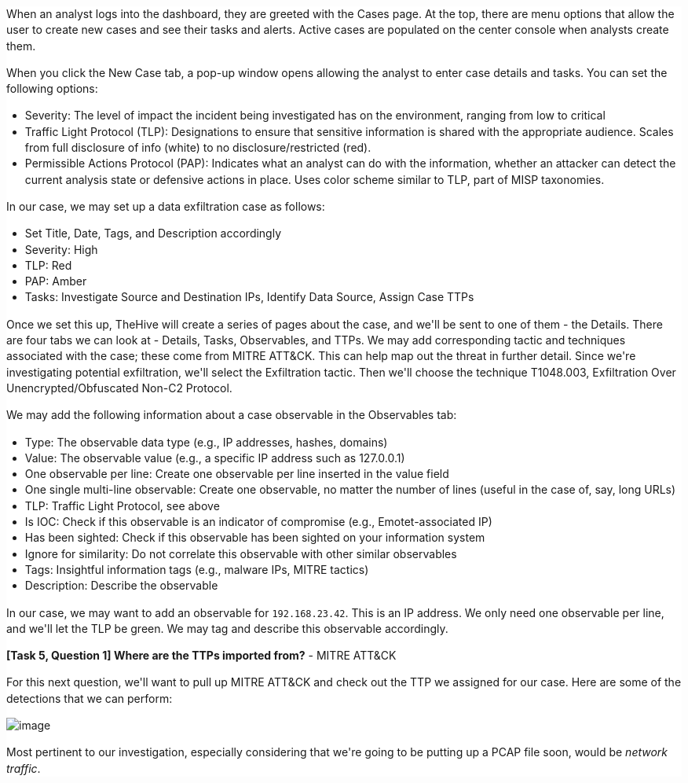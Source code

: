 When an analyst logs into the dashboard, they are greeted with the Cases page. At the top, there are menu options that allow the user to create new cases and see their tasks and alerts. Active cases are populated on the center console when analysts create them.

When you click the New Case tab, a pop-up window opens allowing the analyst to enter case details and tasks. You can set the following options:
- Severity: The level of impact the incident being investigated has on the environment, ranging from low to critical
- Traffic Light Protocol (TLP): Designations to ensure that sensitive information is shared with the appropriate audience. Scales from full disclosure of info (white) to no disclosure/restricted (red).
- Permissible Actions Protocol (PAP): Indicates what an analyst can do with the information, whether an attacker can detect the current analysis state or defensive actions in place. Uses color scheme similar to TLP, part of MISP taxonomies.

In our case, we may set up a data exfiltration case as follows:
- Set Title, Date, Tags, and Description accordingly
- Severity: High
- TLP: Red
- PAP: Amber
- Tasks: Investigate Source and Destination IPs, Identify Data Source, Assign Case TTPs

Once we set this up, TheHive will create a series of pages about the case, and we'll be sent to one of them - the Details. There are four tabs we can look at - Details, Tasks, Observables, and TTPs. We may add corresponding tactic and techniques associated with the case; these come from MITRE ATT&CK. This can help map out the threat in further detail. Since we're investigating potential exfiltration, we'll select the Exfiltration tactic. Then we'll choose the technique T1048.003, Exfiltration Over Unencrypted/Obfuscated Non-C2 Protocol.

We may add the following information about a case observable in the Observables tab:
- Type: The observable data type (e.g., IP addresses, hashes, domains)
- Value: The observable value (e.g., a specific IP address such as 127.0.0.1)
- One observable per line: Create one observable per line inserted in the value field
- One single multi-line observable: Create one observable, no matter the number of lines (useful in the case of, say, long URLs)
- TLP: Traffic Light Protocol, see above
- Is IOC: Check if this observable is an indicator of compromise (e.g., Emotet-associated IP)
- Has been sighted: Check if this observable has been sighted on your information system
- Ignore for similarity: Do not correlate this observable with other similar observables
- Tags: Insightful information tags (e.g., malware IPs, MITRE tactics)
- Description: Describe the observable

In our case, we may want to add an observable for `192.168.23.42`. This is an IP address. We only need one observable per line, and we'll let the TLP be green. We may tag and describe this observable accordingly.

**[Task 5, Question 1] Where are the TTPs imported from?** - MITRE ATT&CK

For this next question, we'll want to pull up MITRE ATT&CK and check out the TTP we assigned for our case. Here are some of the detections that we can perform:

![image](https://github.com/user-attachments/assets/d03d5dde-86c7-4773-9840-0243df7b3a87)

Most pertinent to our investigation, especially considering that we're going to be putting up a PCAP file soon, would be _network traffic_.
